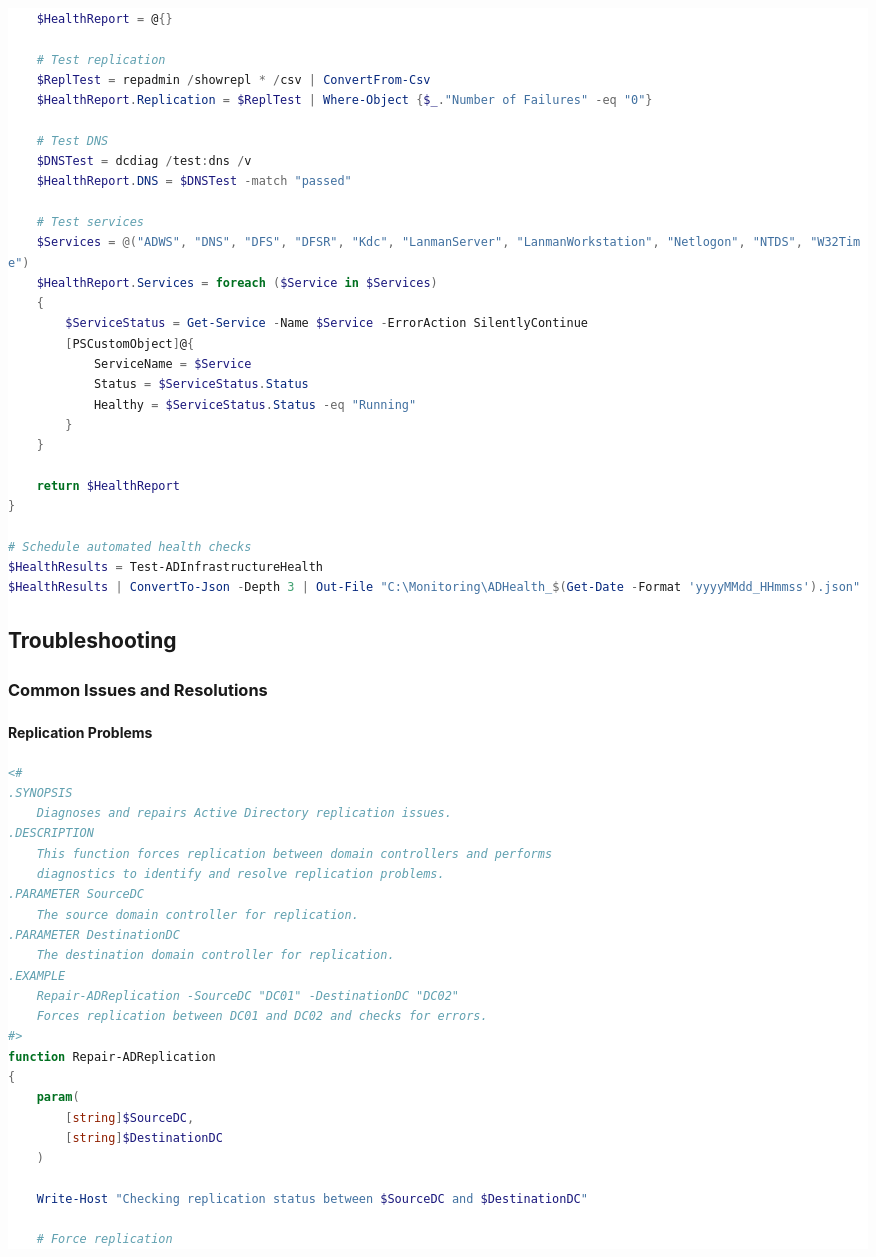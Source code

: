 ```powershell
    $HealthReport = @{}
    
    # Test replication
    $ReplTest = repadmin /showrepl * /csv | ConvertFrom-Csv
    $HealthReport.Replication = $ReplTest | Where-Object {$_."Number of Failures" -eq "0"}
    
    # Test DNS
    $DNSTest = dcdiag /test:dns /v
    $HealthReport.DNS = $DNSTest -match "passed"
    
    # Test services
    $Services = @("ADWS", "DNS", "DFS", "DFSR", "Kdc", "LanmanServer", "LanmanWorkstation", "Netlogon", "NTDS", "W32Time")
    $HealthReport.Services = foreach ($Service in $Services)
    {
        $ServiceStatus = Get-Service -Name $Service -ErrorAction SilentlyContinue
        [PSCustomObject]@{
            ServiceName = $Service
            Status = $ServiceStatus.Status
            Healthy = $ServiceStatus.Status -eq "Running"
        }
    }
    
    return $HealthReport
}

# Schedule automated health checks
$HealthResults = Test-ADInfrastructureHealth
$HealthResults | ConvertTo-Json -Depth 3 | Out-File "C:\Monitoring\ADHealth_$(Get-Date -Format 'yyyyMMdd_HHmmss').json"
```

## Troubleshooting

### Common Issues and Resolutions

#### Replication Problems

```powershell
<#
.SYNOPSIS
    Diagnoses and repairs Active Directory replication issues.
.DESCRIPTION
    This function forces replication between domain controllers and performs
    diagnostics to identify and resolve replication problems.
.PARAMETER SourceDC
    The source domain controller for replication.
.PARAMETER DestinationDC
    The destination domain controller for replication.
.EXAMPLE
    Repair-ADReplication -SourceDC "DC01" -DestinationDC "DC02"
    Forces replication between DC01 and DC02 and checks for errors.
#>
function Repair-ADReplication
{
    param(
        [string]$SourceDC,
        [string]$DestinationDC
    )
    
    Write-Host "Checking replication status between $SourceDC and $DestinationDC"
    
    # Force replication
```